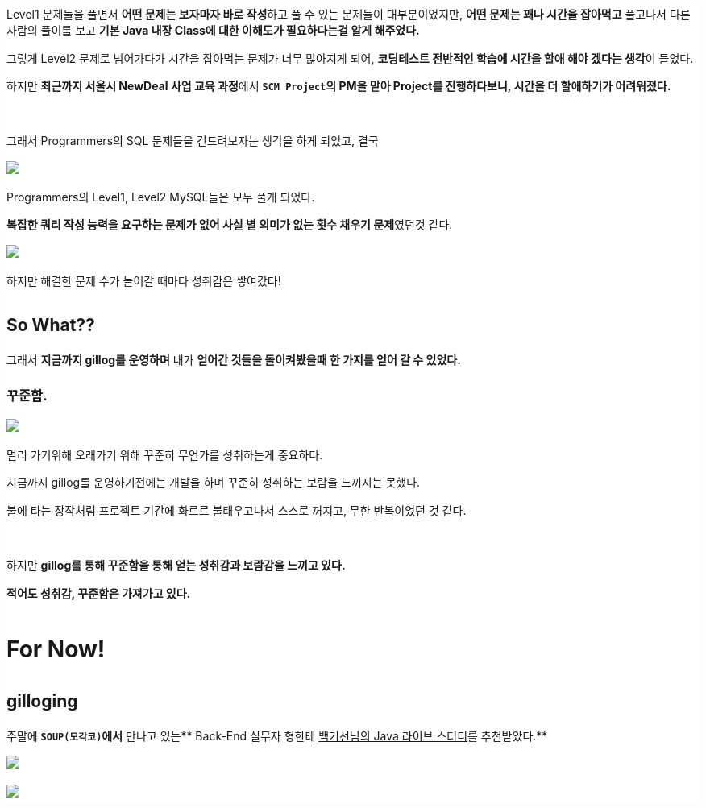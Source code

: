 Level1 문제들을 풀면서 **어떤 문제는 보자마자 바로 작성**하고 풀 수 있는 문제들이 대부분이었지만, 
**어떤 문제는 꽤나 시간을 잡아먹고** 풀고나서 다른 사람의 풀이를 보고 **기본 Java 내장 Class에 대한 이해도가 필요하다는걸 알게 해주었다.**


그렇게 Level2 문제로 넘어가다가 시간을 잡아먹는 문제가 너무 많아지게 되어, **코딩테스트 전반적인 학습에 시간을 할애 해야 겠다는 생각**이 들었다.

하지만 **최근까지 서울시 NewDeal 사업 교육 과정**에서 **`SCM Project`의 PM을 맡아 Project를 진행하다보니, 시간을 더 할애하기가 어려워졌다.**


<br>

그래서 Programmers의 SQL 문제들을 건드려보자는 생각을 하게 되었고, 결국

![](https://images.velog.io/images/gillog/post/9556ad41-c3e4-4806-8efc-009f52d1b7a4/image.png)

Programmers의 Level1, Level2 MySQL들은 모두 풀게 되었다.

**복잡한 쿼리 작성 능력을 요구하는 문제가 없어 사실 별 의미가 없는 횟수 채우기 문제**였던것 같다.


![](https://images.velog.io/images/gillog/post/ab015f03-ad6d-4eaa-8224-5aeb9d639267/image.png)

하지만 해결한 문제 수가 늘어갈 때마다 성취감은 쌓여갔다!


## So What??

그래서 **지금까지 gillog를 운영하며** 내가 **얻어간 것들을 돌이켜봤을때 한 가지를 얻어 갈 수 있었다.**


### 꾸준함.


![](https://images.velog.io/images/gillog/post/4054d791-e3ea-465a-b865-410b55e6aa77/image.png)

멀리 가기위해 오래가기 위해 꾸준히 무언가를 성취하는게 중요하다.

지금까지 gillog를 운영하기전에는 개발을 하며 꾸준히 성취하는 보람을 느끼지는 못했다.

불에 타는 장작처럼 프로젝트 기간에 화르르 불태우고나서 스스로 꺼지고, 무한 반복이었던 것 같다.

<br>

하지만 **gillog를 통해 꾸준함을 통해 얻는 성취감과 보람감을 느끼고 있다.**

**적어도 성취감, 꾸준함은 가져가고 있다.**


# For Now!

## gilloging

주말에 **`SOUP(모각코)`에서** 만나고 있는** Back-End 실무자 형한테 [백기선님의 Java 라이브 스터디](https://github.com/whiteship/live-study)를 추천받았다.**


![](https://images.velog.io/images/gillog/post/4cd7faa6-e8dc-44a5-9f46-d0168fc5945d/image.png)

![](https://images.velog.io/images/gillog/post/c5bde9d7-3bb3-4e7a-bb95-41c70f3be61b/image.png)
